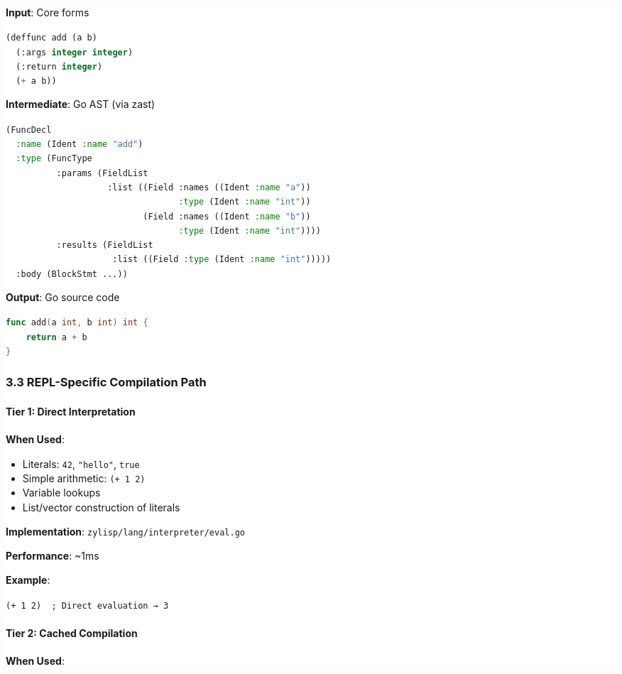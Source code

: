 **Input**: Core forms

```lisp
(deffunc add (a b)
  (:args integer integer)
  (:return integer)
  (+ a b))
```

**Intermediate**: Go AST (via zast)

```lisp
(FuncDecl
  :name (Ident :name "add")
  :type (FuncType
          :params (FieldList
                    :list ((Field :names ((Ident :name "a"))
                                  :type (Ident :name "int"))
                           (Field :names ((Ident :name "b"))
                                  :type (Ident :name "int"))))
          :results (FieldList
                     :list ((Field :type (Ident :name "int")))))
  :body (BlockStmt ...))
```

**Output**: Go source code

```go
func add(a int, b int) int {
    return a + b
}
```

### 3.3 REPL-Specific Compilation Path

#### Tier 1: Direct Interpretation

**When Used**:

- Literals: `42`, `"hello"`, `true`
- Simple arithmetic: `(+ 1 2)`
- Variable lookups
- List/vector construction of literals

**Implementation**: `zylisp/lang/interpreter/eval.go`

**Performance**: ~1ms

**Example**:

```zylisp
(+ 1 2)  ; Direct evaluation → 3
```

#### Tier 2: Cached Compilation

**When Used**:
